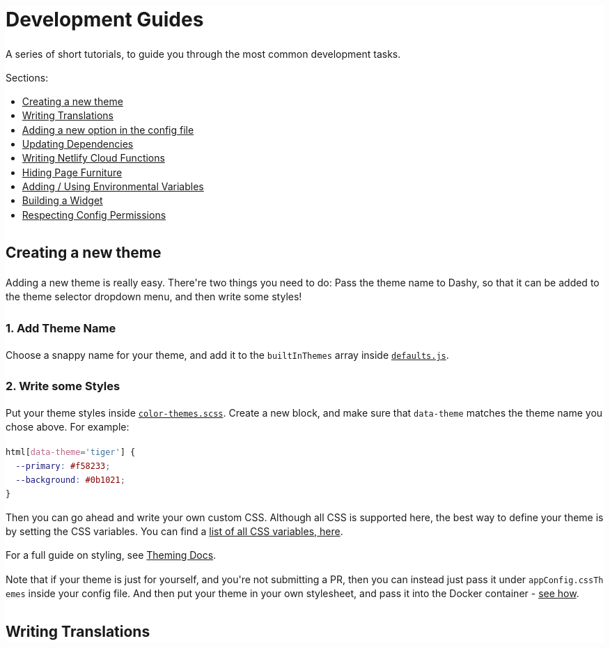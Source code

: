 # Development Guides

A series of short tutorials, to guide you through the most common development tasks.

Sections:

- [Creating a new theme](#creating-a-new-theme)
- [Writing Translations](#writing-translations)
- [Adding a new option in the config file](#adding-a-new-option-in-the-config-file)
- [Updating Dependencies](#updating-dependencies)
- [Writing Netlify Cloud Functions](#developing-netlify-cloud-functions)
- [Hiding Page Furniture](#hiding-page-furniture-on-certain-routes)
- [Adding / Using Environmental Variables](#adding--using-environmental-variables)
- [Building a Widget](#building-a-widget)
- [Respecting Config Permissions](#respecting-config-permissions)

## Creating a new theme

Adding a new theme is really easy. There're two things you need to do: Pass the theme name to Dashy, so that it can be added to the theme selector dropdown menu, and then write some styles!

### 1. Add Theme Name

Choose a snappy name for your theme, and add it to the `builtInThemes` array inside [`defaults.js`](https://github.com/Lissy93/dashy/blob/master/src/utils/defaults.js#L27).

### 2. Write some Styles

Put your theme styles inside [`color-themes.scss`](https://github.com/Lissy93/dashy/blob/master/src/styles/color-themes.scss).
Create a new block, and make sure that `data-theme` matches the theme name you chose above. For example:

```css
html[data-theme='tiger'] {
  --primary: #f58233;
  --background: #0b1021;
}
```

Then you can go ahead and write your own custom CSS. Although all CSS is supported here, the best way to define your theme is by setting the CSS variables. You can find a [list of all CSS variables, here](/docs/theming#css-variables).

For a full guide on styling, see [Theming Docs](./theming).

Note that if your theme is just for yourself, and you're not submitting a PR, then you can instead just pass it under `appConfig.cssThemes` inside your config file. And then put your theme in your own stylesheet, and pass it into the Docker container - [see how](/docs/theming#adding-your-own-theme).

## Writing Translations
